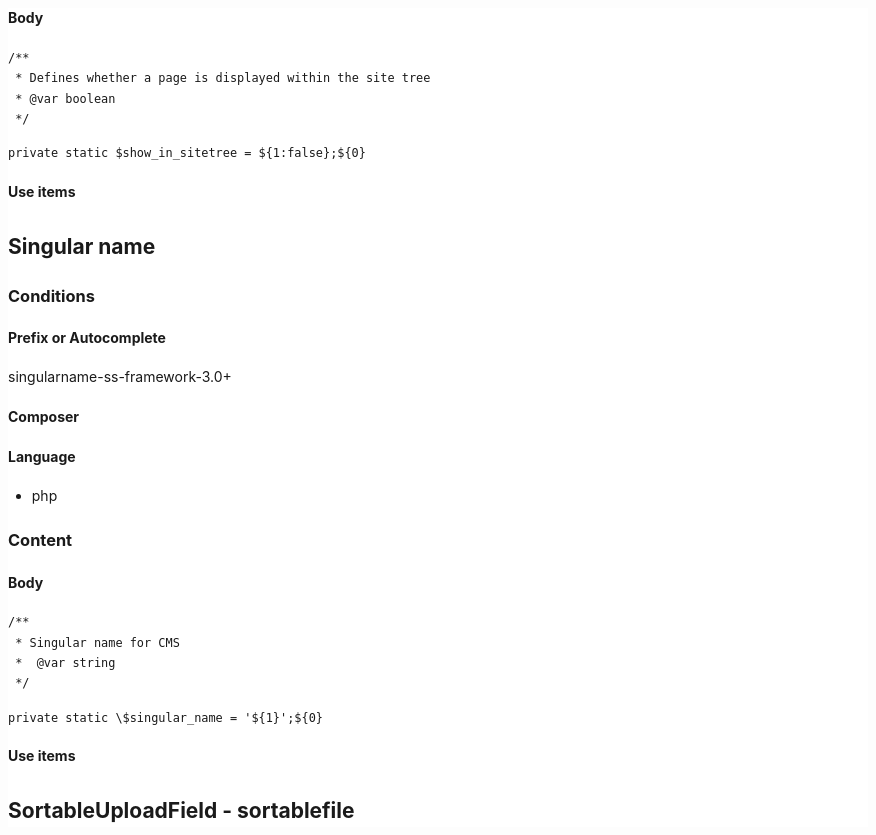 #### Body

```
/**
 * Defines whether a page is displayed within the site tree
 * @var boolean
 */

```

```
private static $show_in_sitetree = ${1:false};${0}
```

#### Use items



## Singular name

### Conditions

#### Prefix or Autocomplete


singularname-ss-framework-3.0+

#### Composer



#### Language


 - php

### Content

#### Body

```
/**
 * Singular name for CMS
 *  @var string
 */

```

```
private static \$singular_name = '${1}';${0}
```

#### Use items



## SortableUploadField - sortablefile
